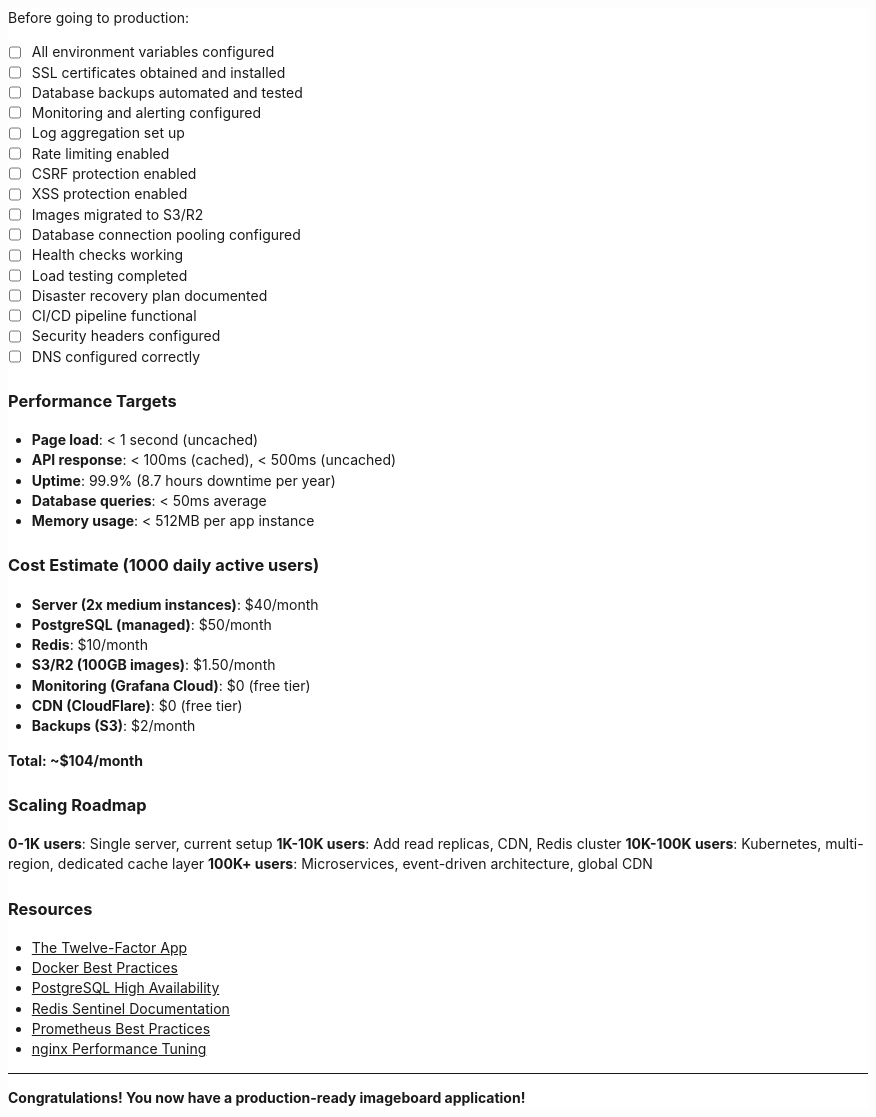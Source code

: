 Before going to production:

- [ ] All environment variables configured
- [ ] SSL certificates obtained and installed
- [ ] Database backups automated and tested
- [ ] Monitoring and alerting configured
- [ ] Log aggregation set up
- [ ] Rate limiting enabled
- [ ] CSRF protection enabled
- [ ] XSS protection enabled
- [ ] Images migrated to S3/R2
- [ ] Database connection pooling configured
- [ ] Health checks working
- [ ] Load testing completed
- [ ] Disaster recovery plan documented
- [ ] CI/CD pipeline functional
- [ ] Security headers configured
- [ ] DNS configured correctly

### Performance Targets

- **Page load**: < 1 second (uncached)
- **API response**: < 100ms (cached), < 500ms (uncached)
- **Uptime**: 99.9% (8.7 hours downtime per year)
- **Database queries**: < 50ms average
- **Memory usage**: < 512MB per app instance

### Cost Estimate (1000 daily active users)

- **Server (2x medium instances)**: $40/month
- **PostgreSQL (managed)**: $50/month
- **Redis**: $10/month
- **S3/R2 (100GB images)**: $1.50/month
- **Monitoring (Grafana Cloud)**: $0 (free tier)
- **CDN (CloudFlare)**: $0 (free tier)
- **Backups (S3)**: $2/month

**Total: ~$104/month**

### Scaling Roadmap

**0-1K users**: Single server, current setup
**1K-10K users**: Add read replicas, CDN, Redis cluster
**10K-100K users**: Kubernetes, multi-region, dedicated cache layer
**100K+ users**: Microservices, event-driven architecture, global CDN

### Resources

- [The Twelve-Factor App](https://12factor.net/)
- [Docker Best Practices](https://docs.docker.com/develop/dev-best-practices/)
- [PostgreSQL High Availability](https://www.postgresql.org/docs/current/high-availability.html)
- [Redis Sentinel Documentation](https://redis.io/docs/manual/sentinel/)
- [Prometheus Best Practices](https://prometheus.io/docs/practices/)
- [nginx Performance Tuning](https://www.nginx.com/blog/tuning-nginx/)

---

**Congratulations! You now have a production-ready imageboard application!**
